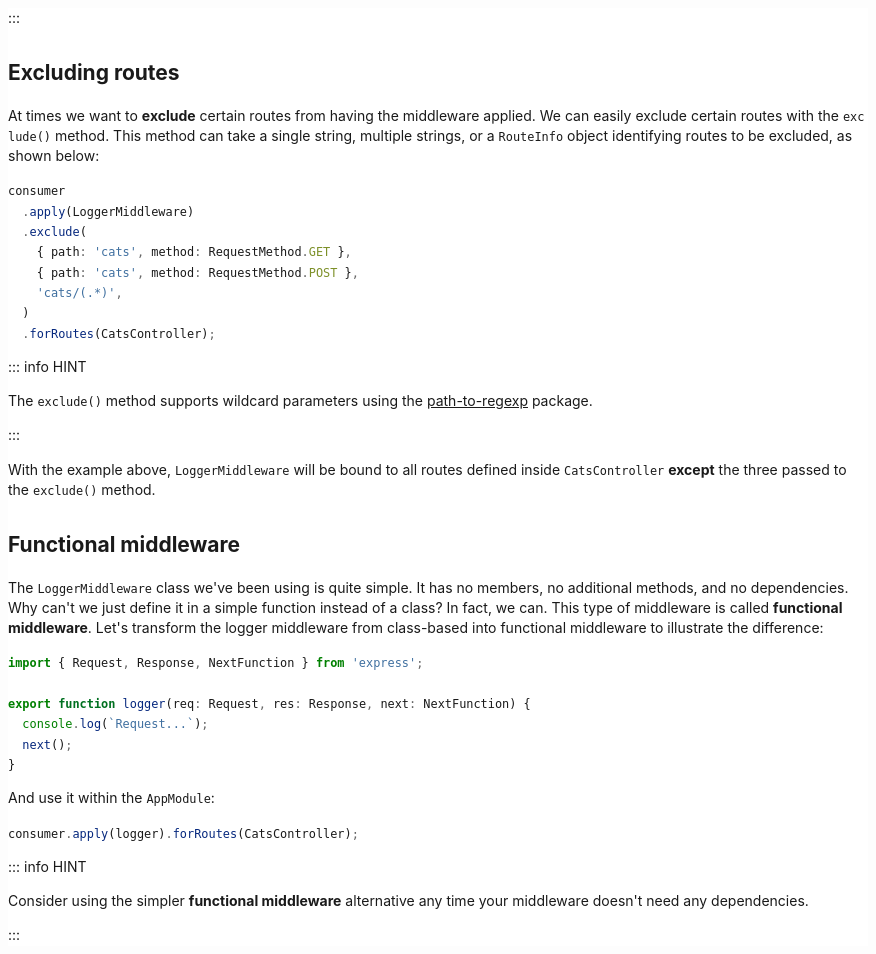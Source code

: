 :::

## Excluding routes

At times we want to **exclude** certain routes from having the middleware applied. We can easily exclude certain routes with the `exclude()` method. This method can take a single string, multiple strings, or a `RouteInfo` object identifying routes to be excluded, as shown below:

```ts
consumer
  .apply(LoggerMiddleware)
  .exclude(
    { path: 'cats', method: RequestMethod.GET },
    { path: 'cats', method: RequestMethod.POST },
    'cats/(.*)',
  )
  .forRoutes(CatsController);
```

::: info HINT

The `exclude()` method supports wildcard parameters using the [path-to-regexp](https://github.com/pillarjs/path-to-regexp#parameters) package.

:::

With the example above, `LoggerMiddleware` will be bound to all routes defined inside `CatsController` **except** the three passed to the `exclude()` method.

## Functional middleware

The `LoggerMiddleware` class we've been using is quite simple. It has no members, no additional methods, and no dependencies. Why can't we just define it in a simple function instead of a class? In fact, we can. This type of middleware is called **functional middleware**. Let's transform the logger middleware from class-based into functional middleware to illustrate the difference:

```ts
import { Request, Response, NextFunction } from 'express';

export function logger(req: Request, res: Response, next: NextFunction) {
  console.log(`Request...`);
  next();
}
```

And use it within the `AppModule`:

```ts
consumer.apply(logger).forRoutes(CatsController);
```

::: info HINT

Consider using the simpler **functional middleware** alternative any time your middleware doesn't need any dependencies.

:::
